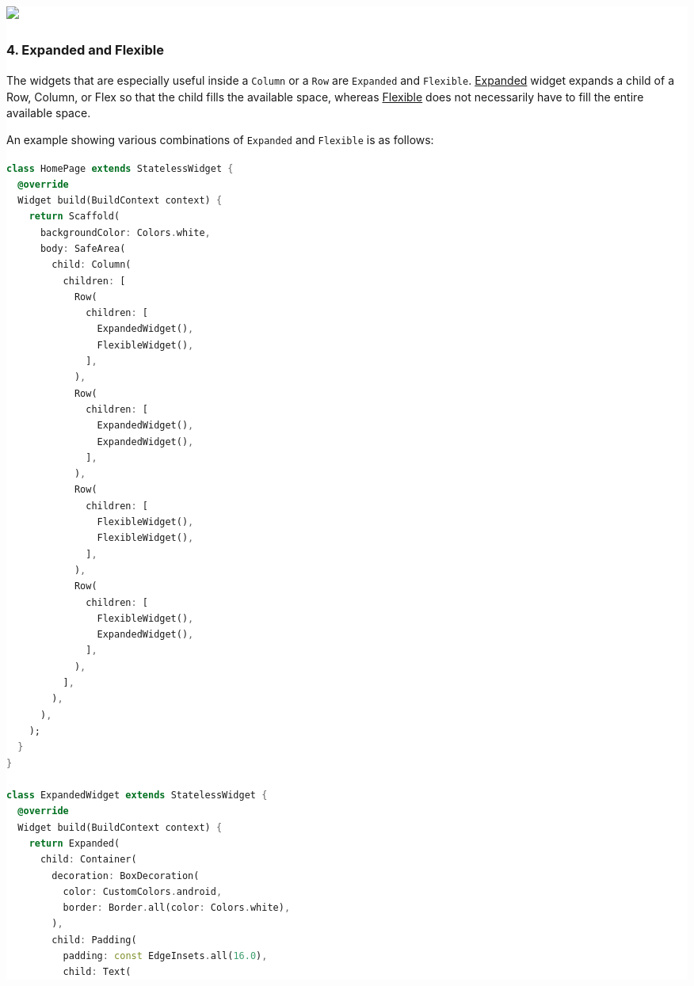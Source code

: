 ![](https://github.com/sbis04/responsive_design/raw/master/screenshots/flutter_layout_3.png)

### 4. Expanded and Flexible

The widgets that are especially useful inside a `Column` or a `Row` are `Expanded` and `Flexible`. [Expanded](https://api.flutter.dev/flutter/widgets/Expanded-class.html) widget expands a child of a Row, Column, or Flex so that the child fills the available space, whereas [Flexible](https://api.flutter.dev/flutter/widgets/Flexible-class.html) does not necessarily have to fill the entire available space.

An example showing various combinations of `Expanded` and `Flexible` is as follows:

```dart
class HomePage extends StatelessWidget {
  @override
  Widget build(BuildContext context) {
    return Scaffold(
      backgroundColor: Colors.white,
      body: SafeArea(
        child: Column(
          children: [
            Row(
              children: [
                ExpandedWidget(),
                FlexibleWidget(),
              ],
            ),
            Row(
              children: [
                ExpandedWidget(),
                ExpandedWidget(),
              ],
            ),
            Row(
              children: [
                FlexibleWidget(),
                FlexibleWidget(),
              ],
            ),
            Row(
              children: [
                FlexibleWidget(),
                ExpandedWidget(),
              ],
            ),
          ],
        ),
      ),
    );
  }
}

class ExpandedWidget extends StatelessWidget {
  @override
  Widget build(BuildContext context) {
    return Expanded(
      child: Container(
        decoration: BoxDecoration(
          color: CustomColors.android,
          border: Border.all(color: Colors.white),
        ),
        child: Padding(
          padding: const EdgeInsets.all(16.0),
          child: Text(
```